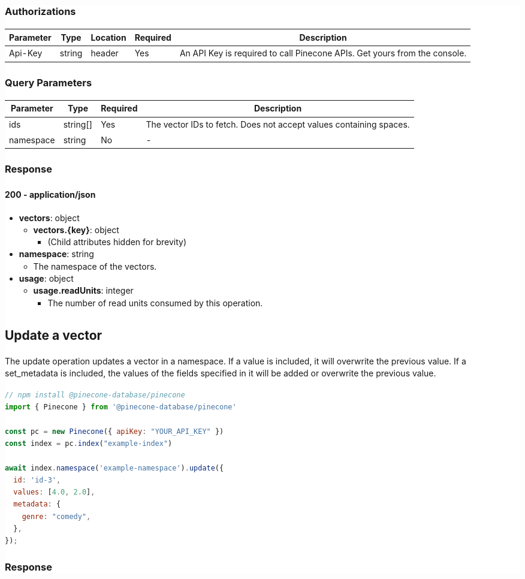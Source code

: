 ### Authorizations

| Parameter | Type | Location | Required | Description |
|-----------|------|----------|----------|-------------|
| Api-Key | string | header | Yes | An API Key is required to call Pinecone APIs. Get yours from the console. |

### Query Parameters

| Parameter | Type | Required | Description |
|-----------|------|----------|-------------|
| ids | string[] | Yes | The vector IDs to fetch. Does not accept values containing spaces. |
| namespace | string | No | - |

### Response

#### 200 - application/json

- **vectors**: object
  - **vectors.{key}**: object
    - (Child attributes hidden for brevity)
- **namespace**: string
  - The namespace of the vectors.
- **usage**: object
  - **usage.readUnits**: integer
    - The number of read units consumed by this operation.

## Update a vector

The update operation updates a vector in a namespace. If a value is included, it will overwrite the previous value. If a set_metadata is included, the values of the fields specified in it will be added or overwrite the previous value.

```javascript
// npm install @pinecone-database/pinecone
import { Pinecone } from '@pinecone-database/pinecone'

const pc = new Pinecone({ apiKey: "YOUR_API_KEY" })
const index = pc.index("example-index")

await index.namespace('example-namespace').update({
  id: 'id-3',
  values: [4.0, 2.0],
  metadata: {
    genre: "comedy",
  },
});
```

### Response
